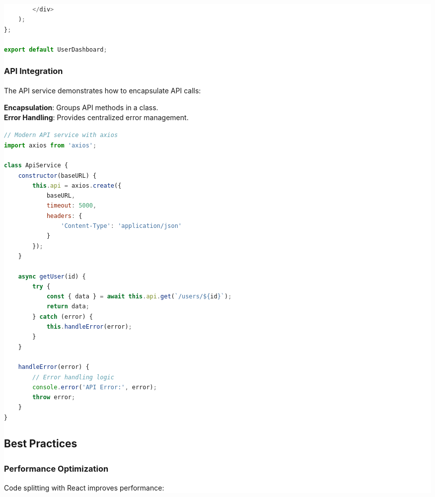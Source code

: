 ```jsx showLineNumbers
        </div>
    );
};

export default UserDashboard;
```

### API Integration

The API service demonstrates how to encapsulate API calls:

**Encapsulation**: Groups API methods in a class.  
**Error Handling**: Provides centralized error management.  

```javascript showLineNumbers 
// Modern API service with axios
import axios from 'axios';

class ApiService {
    constructor(baseURL) {
        this.api = axios.create({
            baseURL,
            timeout: 5000,
            headers: {
                'Content-Type': 'application/json'
            }
        });
    }

    async getUser(id) {
        try {
            const { data } = await this.api.get(`/users/${id}`);
            return data;
        } catch (error) {
            this.handleError(error);
        }
    }

    handleError(error) {
        // Error handling logic
        console.error('API Error:', error);
        throw error;
    }
}
```

## Best Practices

### Performance Optimization

Code splitting with React improves performance:
